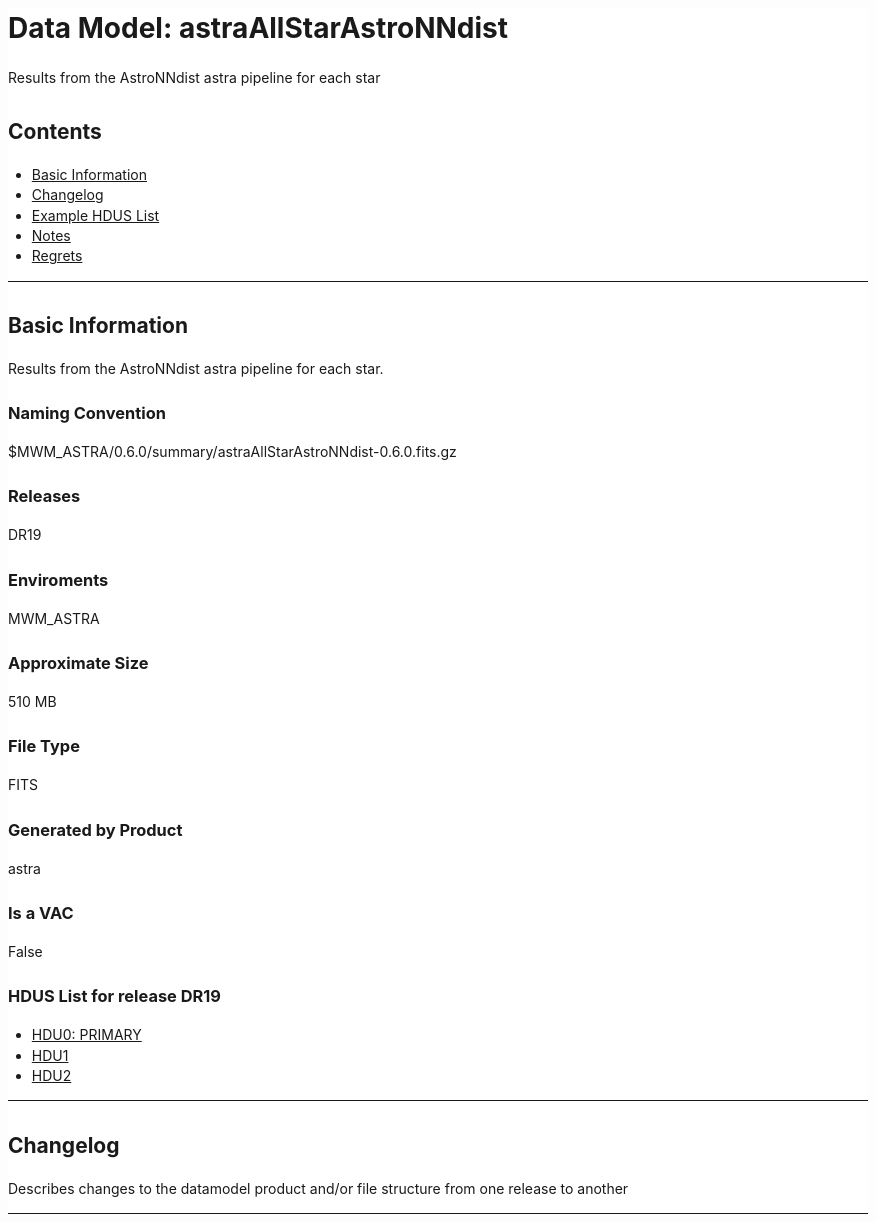# Data Model: astraAllStarAstroNNdist


Results from the AstroNNdist astra pipeline for each star


## Contents
- [Basic Information](#basic-information)
- [Changelog](#changelog)
- [Example HDUS List](#example-hdus-list)
- [Notes](#notes)
- [Regrets](#regrets)
---

## Basic Information
Results from the AstroNNdist astra pipeline for each star. 

### Naming Convention
$MWM_ASTRA/0.6.0/summary/astraAllStarAstroNNdist-0.6.0.fits.gz

### Releases
DR19

### Enviroments
MWM_ASTRA

### Approximate Size
510 MB

### File Type
FITS

### Generated by Product
astra

### Is a VAC
False

### HDUS List for release DR19
  - [HDU0: PRIMARY](#hdu0-primary)
  - [HDU1](#hdu1)
  - [HDU2](#hdu2)

---

## Changelog
Describes changes to the datamodel product and/or file structure from one release to another

---